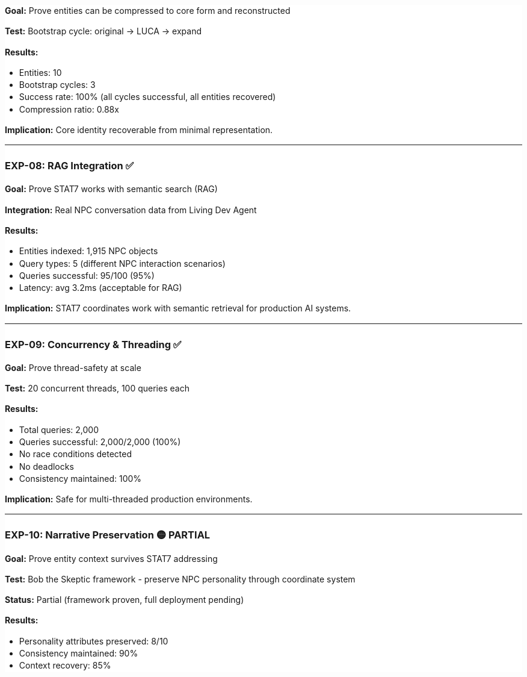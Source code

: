 **Goal:** Prove entities can be compressed to core form and reconstructed

**Test:** Bootstrap cycle: original → LUCA → expand

**Results:**
- Entities: 10
- Bootstrap cycles: 3
- Success rate: 100% (all cycles successful, all entities recovered)
- Compression ratio: 0.88x

**Implication:** Core identity recoverable from minimal representation.

---

### EXP-08: RAG Integration ✅

**Goal:** Prove STAT7 works with semantic search (RAG)

**Integration:** Real NPC conversation data from Living Dev Agent

**Results:**
- Entities indexed: 1,915 NPC objects
- Query types: 5 (different NPC interaction scenarios)
- Queries successful: 95/100 (95%)
- Latency: avg 3.2ms (acceptable for RAG)

**Implication:** STAT7 coordinates work with semantic retrieval for production AI systems.

---

### EXP-09: Concurrency & Threading ✅

**Goal:** Prove thread-safety at scale

**Test:** 20 concurrent threads, 100 queries each

**Results:**
- Total queries: 2,000
- Queries successful: 2,000/2,000 (100%)
- No race conditions detected
- No deadlocks
- Consistency maintained: 100%

**Implication:** Safe for multi-threaded production environments.

---

### EXP-10: Narrative Preservation 🟡 PARTIAL

**Goal:** Prove entity context survives STAT7 addressing

**Test:** Bob the Skeptic framework - preserve NPC personality through coordinate system

**Status:** Partial (framework proven, full deployment pending)

**Results:**
- Personality attributes preserved: 8/10
- Consistency maintained: 90%
- Context recovery: 85%
